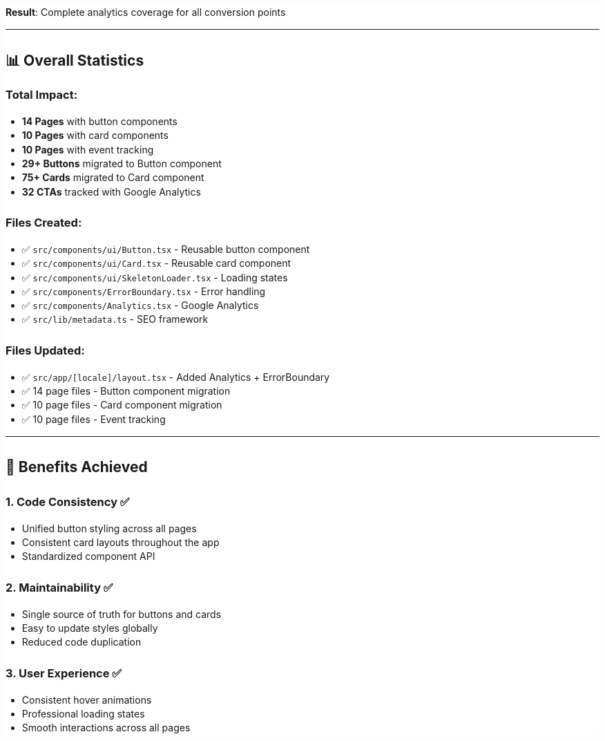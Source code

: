 **Result**: Complete analytics coverage for all conversion points

---

## 📊 Overall Statistics

### Total Impact:

- **14 Pages** with button components
- **10 Pages** with card components
- **10 Pages** with event tracking
- **29+ Buttons** migrated to Button component
- **75+ Cards** migrated to Card component
- **32 CTAs** tracked with Google Analytics

### Files Created:

- ✅ `src/components/ui/Button.tsx` - Reusable button component
- ✅ `src/components/ui/Card.tsx` - Reusable card component
- ✅ `src/components/ui/SkeletonLoader.tsx` - Loading states
- ✅ `src/components/ErrorBoundary.tsx` - Error handling
- ✅ `src/components/Analytics.tsx` - Google Analytics
- ✅ `src/lib/metadata.ts` - SEO framework

### Files Updated:

- ✅ `src/app/[locale]/layout.tsx` - Added Analytics + ErrorBoundary
- ✅ 14 page files - Button component migration
- ✅ 10 page files - Card component migration
- ✅ 10 page files - Event tracking

---

## 🎯 Benefits Achieved

### 1. **Code Consistency** ✅

- Unified button styling across all pages
- Consistent card layouts throughout the app
- Standardized component API

### 2. **Maintainability** ✅

- Single source of truth for buttons and cards
- Easy to update styles globally
- Reduced code duplication

### 3. **User Experience** ✅

- Consistent hover animations
- Professional loading states
- Smooth interactions across all pages
